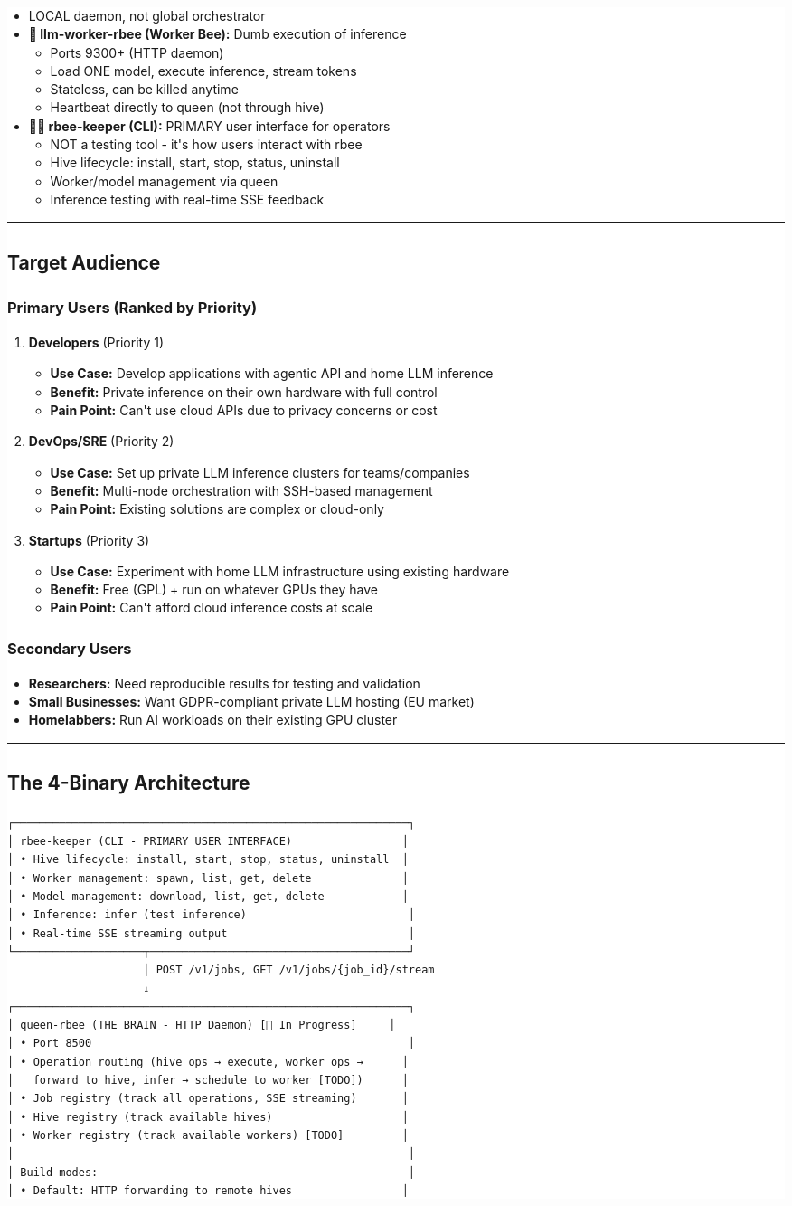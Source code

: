   - LOCAL daemon, not global orchestrator
- **🐝 llm-worker-rbee (Worker Bee):** Dumb execution of inference
  - Ports 9300+ (HTTP daemon)
  - Load ONE model, execute inference, stream tokens
  - Stateless, can be killed anytime
  - Heartbeat directly to queen (not through hive)
- **🧑‍🌾 rbee-keeper (CLI):** PRIMARY user interface for operators
  - NOT a testing tool - it's how users interact with rbee
  - Hive lifecycle: install, start, stop, status, uninstall
  - Worker/model management via queen
  - Inference testing with real-time SSE feedback

---

## Target Audience

### Primary Users (Ranked by Priority)

1. **Developers** (Priority 1)
   - **Use Case:** Develop applications with agentic API and home LLM inference
   - **Benefit:** Private inference on their own hardware with full control
   - **Pain Point:** Can't use cloud APIs due to privacy concerns or cost

2. **DevOps/SRE** (Priority 2)
   - **Use Case:** Set up private LLM inference clusters for teams/companies
   - **Benefit:** Multi-node orchestration with SSH-based management
   - **Pain Point:** Existing solutions are complex or cloud-only

3. **Startups** (Priority 3)
   - **Use Case:** Experiment with home LLM infrastructure using existing hardware
   - **Benefit:** Free (GPL) + run on whatever GPUs they have
   - **Pain Point:** Can't afford cloud inference costs at scale

### Secondary Users

- **Researchers:** Need reproducible results for testing and validation
- **Small Businesses:** Want GDPR-compliant private LLM hosting (EU market)
- **Homelabbers:** Run AI workloads on their existing GPU cluster

---

## The 4-Binary Architecture

```
┌─────────────────────────────────────────────────────────────┐
│ rbee-keeper (CLI - PRIMARY USER INTERFACE)                 │
│ • Hive lifecycle: install, start, stop, status, uninstall  │
│ • Worker management: spawn, list, get, delete              │
│ • Model management: download, list, get, delete            │
│ • Inference: infer (test inference)                         │
│ • Real-time SSE streaming output                            │
└────────────────────┬────────────────────────────────────────┘
                     │ POST /v1/jobs, GET /v1/jobs/{job_id}/stream
                     ↓
┌─────────────────────────────────────────────────────────────┐
│ queen-rbee (THE BRAIN - HTTP Daemon) [🚧 In Progress]     │
│ • Port 8500                                                 │
│ • Operation routing (hive ops → execute, worker ops →      │
│   forward to hive, infer → schedule to worker [TODO])      │
│ • Job registry (track all operations, SSE streaming)       │
│ • Hive registry (track available hives)                    │
│ • Worker registry (track available workers) [TODO]         │
│                                                             │
│ Build modes:                                                │
│ • Default: HTTP forwarding to remote hives                 │
```